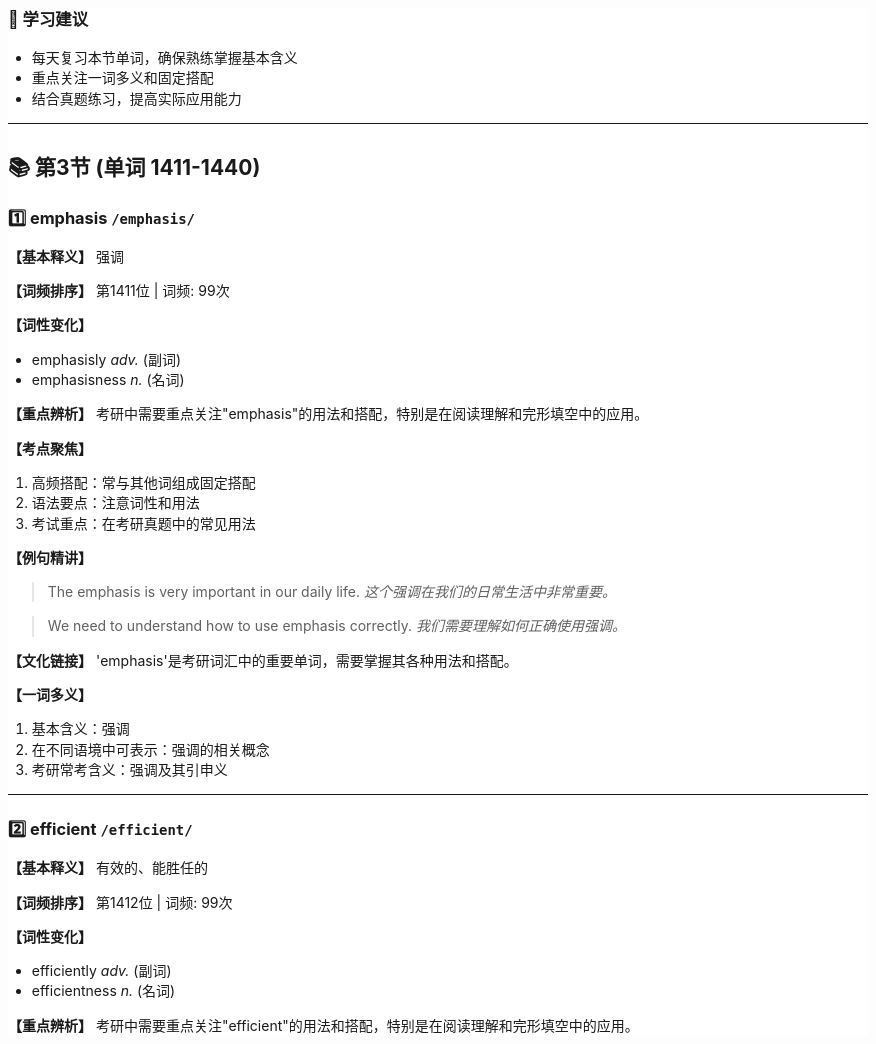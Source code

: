 ### 📝 学习建议
- 每天复习本节单词，确保熟练掌握基本含义
- 重点关注一词多义和固定搭配
- 结合真题练习，提高实际应用能力

---

## 📚 第3节 (单词 1411-1440)

### 1️⃣ emphasis `/emphasis/`

**【基本释义】** 强调

**【词频排序】** 第1411位 | 词频: 99次

**【词性变化】**
- emphasisly *adv.* (副词)
- emphasisness *n.* (名词)

**【重点辨析】**
考研中需要重点关注"emphasis"的用法和搭配，特别是在阅读理解和完形填空中的应用。

**【考点聚焦】**
1. 高频搭配：常与其他词组成固定搭配
2. 语法要点：注意词性和用法
3. 考试重点：在考研真题中的常见用法

**【例句精讲】**
> The emphasis is very important in our daily life.
> *这个强调在我们的日常生活中非常重要。*

> We need to understand how to use emphasis correctly.
> *我们需要理解如何正确使用强调。*

**【文化链接】**
'emphasis'是考研词汇中的重要单词，需要掌握其各种用法和搭配。

**【一词多义】**
1. 基本含义：强调
2. 在不同语境中可表示：强调的相关概念
3. 考研常考含义：强调及其引申义

---
### 2️⃣ efficient `/efficient/`

**【基本释义】** 有效的、能胜任的

**【词频排序】** 第1412位 | 词频: 99次

**【词性变化】**
- efficiently *adv.* (副词)
- efficientness *n.* (名词)

**【重点辨析】**
考研中需要重点关注"efficient"的用法和搭配，特别是在阅读理解和完形填空中的应用。
